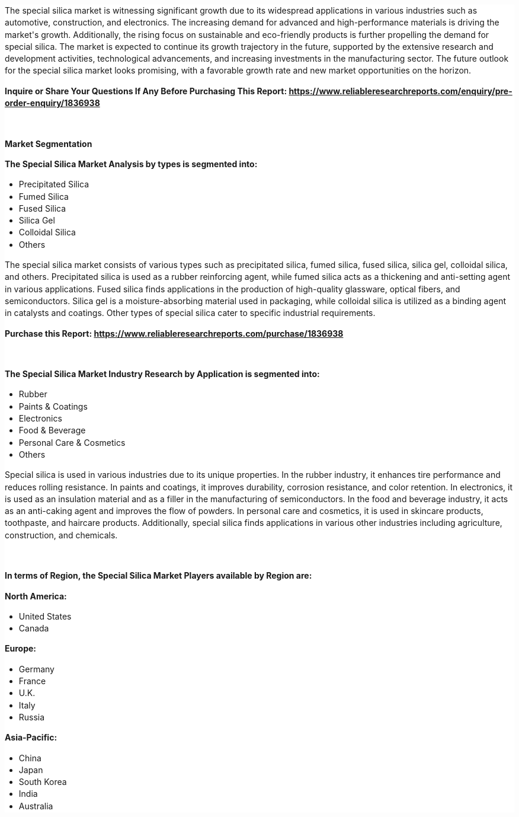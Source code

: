 <p><p>The special silica market is witnessing significant growth due to its widespread applications in various industries such as automotive, construction, and electronics. The increasing demand for advanced and high-performance materials is driving the market's growth. Additionally, the rising focus on sustainable and eco-friendly products is further propelling the demand for special silica. The market is expected to continue its growth trajectory in the future, supported by the extensive research and development activities, technological advancements, and increasing investments in the manufacturing sector. The future outlook for the special silica market looks promising, with a favorable growth rate and new market opportunities on the horizon.</p></p>
<p><strong>Inquire or Share Your Questions If Any Before Purchasing This Report: <a href="https://www.reliableresearchreports.com/enquiry/pre-order-enquiry/1836938">https://www.reliableresearchreports.com/enquiry/pre-order-enquiry/1836938</a></strong></p>
<p>&nbsp;</p>
<p><strong>Market Segmentation</strong></p>
<p><strong>The Special Silica Market Analysis by types is segmented into:</strong></p>
<p><ul><li>Precipitated Silica</li><li>Fumed Silica</li><li>Fused Silica</li><li>Silica Gel</li><li>Colloidal Silica</li><li>Others</li></ul></p>
<p><p>The special silica market consists of various types such as precipitated silica, fumed silica, fused silica, silica gel, colloidal silica, and others. Precipitated silica is used as a rubber reinforcing agent, while fumed silica acts as a thickening and anti-setting agent in various applications. Fused silica finds applications in the production of high-quality glassware, optical fibers, and semiconductors. Silica gel is a moisture-absorbing material used in packaging, while colloidal silica is utilized as a binding agent in catalysts and coatings. Other types of special silica cater to specific industrial requirements.</p></p>
<p><strong>Purchase this Report:&nbsp;<a href="https://www.reliableresearchreports.com/purchase/1836938">https://www.reliableresearchreports.com/purchase/1836938</a></strong></p>
<p>&nbsp;</p>
<p><strong>The Special Silica Market Industry Research by Application is segmented into:</strong></p>
<p><ul><li>Rubber</li><li>Paints & Coatings</li><li>Electronics</li><li>Food & Beverage</li><li>Personal Care & Cosmetics</li><li>Others</li></ul></p>
<p><p>Special silica is used in various industries due to its unique properties. In the rubber industry, it enhances tire performance and reduces rolling resistance. In paints and coatings, it improves durability, corrosion resistance, and color retention. In electronics, it is used as an insulation material and as a filler in the manufacturing of semiconductors. In the food and beverage industry, it acts as an anti-caking agent and improves the flow of powders. In personal care and cosmetics, it is used in skincare products, toothpaste, and haircare products. Additionally, special silica finds applications in various other industries including agriculture, construction, and chemicals.</p></p>
<p>&nbsp;</p>
<p><strong>In terms of Region, the Special Silica Market Players available by Region are:</strong></p>
<p>
    <p> <strong> North America: </strong>
        <ul>
            <li>United States</li>
            <li>Canada</li>
        </ul>
        </p> 
    <p> <strong> Europe: </strong>
        <ul>
            <li>Germany</li>
            <li>France</li>
            <li>U.K.</li>
            <li>Italy</li>
            <li>Russia</li>
        </ul>
        </p> 
    <p> <strong> Asia-Pacific: </strong>
        <ul>
            <li>China</li>
            <li>Japan</li>
            <li>South Korea</li>
            <li>India</li>
            <li>Australia</li>